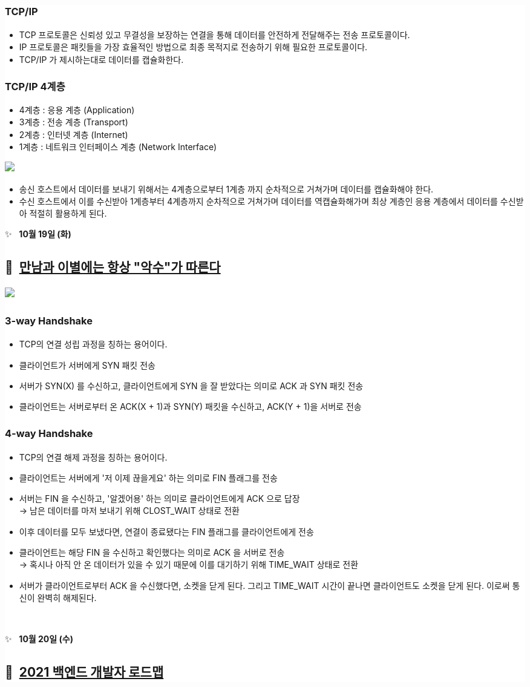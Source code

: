 ### TCP/IP

- TCP 프로토콜은 신뢰성 있고 무결성을 보장하는 연결을 통해 데이터를 안전하게 전달해주는 전송 프로토콜이다.  
- IP 프로토콜은 패킷들을 가장 효율적인 방법으로 최종 목적지로 전송하기 위해 필요한 프로토콜이다.  
- TCP/IP 가 제시하는대로 데이터를 캡슐화한다.

### TCP/IP 4계층

- 4계층 : 응용 계층 (Application)  
- 3계층 : 전송 계층 (Transport)  
- 2계층 : 인터넷 계층 (Internet)  
- 1계층 : 네트워크 인터페이스 계층 (Network Interface)

![](https://images.velog.io/images/quato/post/228fc067-b012-46bb-a970-9146eb42e591/image.png)

- 송신 호스트에서 데이터를 보내기 위해서는 4계층으로부터 1계층 까지 순차적으로 거쳐가며 데이터를 캡슐화해야 한다.
- 수신 호스트에서 이를 수신받아 1계층부터 4계층까지 순차적으로 거쳐가며 데이터를 역캡슐화해가며 최상 계층인 응용 계층에서 데이터를 수신받아 적절히 활용하게 된다.
&nbsp;

✨ &nbsp; **10월 19일 (화)**

## 📰&nbsp; [**만남과 이별에는 항상 "악수"가 따른다**](https://velog.io/@haero_kim/TCP)

![](https://images.velog.io/images/quato/post/3024c3c1-c278-4831-a130-570f5cbe1f7c/image.png)

### 3-way Handshake

- TCP의 연결 성립 과정을 칭하는 용어이다.

- 클라이언트가 서버에게 SYN 패킷 전송
- 서버가 SYN(X) 를 수신하고, 클라이언트에게 SYN 을 잘 받았다는 의미로 ACK 과 SYN 패킷 전송
- 클라이언트는 서버로부터 온 ACK(X + 1)과 SYN(Y) 패킷을 수신하고, ACK(Y + 1)을 서버로 전송

### 4-way Handshake

- TCP의 연결 해제 과정을 칭하는 용어이다.

- 클라이언트는 서버에게 '저 이제 끊을게요' 하는 의미로 FIN 플래그를 전송  
- 서버는 FIN 을 수신하고, '알겠어용' 하는 의미로 클라이언트에게 ACK 으로 답장  
→ 남은 데이터를 마저 보내기 위해 CLOST_WAIT 상태로 전환  
- 이후 데이터를 모두 보냈다면, 연결이 종료됐다는 FIN 플래그를 클라이언트에게 전송  
- 클라이언트는 해당 FIN 을 수신하고 확인했다는 의미로 ACK 을 서버로 전송  
→ 혹시나 아직 안 온 데이터가 있을 수 있기 때문에 이를 대기하기 위해 TIME_WAIT 상태로 전환

- 서버가 클라이언트로부터 ACK 을 수신했다면, 소켓을 닫게 된다. 그리고 TIME_WAIT 시간이 끝나면 클라이언트도 소켓을 닫게 된다. 이로써 통신이 완벽히 해제된다.

&nbsp;

✨ &nbsp; **10월 20일 (수)**

## 📰&nbsp; [**2021 백엔드 개발자 로드맵**](https://velog.io/@geeneve/2021-%EB%B0%B1%EC%97%94%EB%93%9C-%EA%B0%9C%EB%B0%9C%EC%9E%90-%EB%A1%9C%EB%93%9C%EB%A7%B5)
